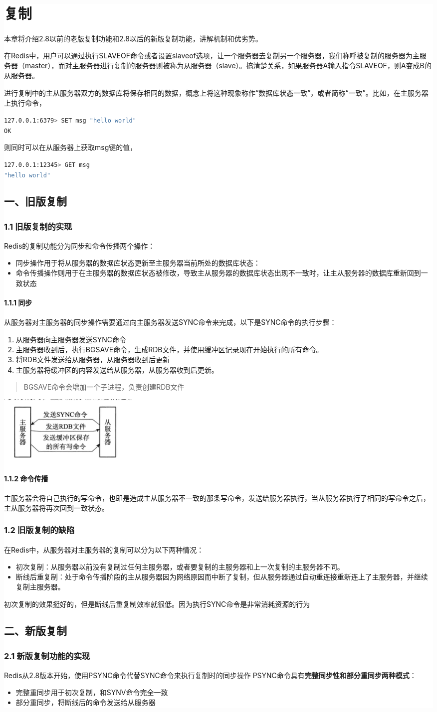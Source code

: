 # 复制
本章将介绍2.8以前的老版复制功能和2.8以后的新版复制功能，讲解机制和优劣势。

在Redis中，用户可以通过执行SLAVEOF命令或者设置slaveof选项，让一个服务器去复制另一个服务器，我们称呼被复制的服务器为主服务器（master），而对主服务器进行复制的服务器则被称为从服务器（slave）。搞清楚关系，如果服务器A输入指令SLAVEOF，则A变成B的从服务器。

进行复制中的主从服务器双方的数据库将保存相同的数据，概念上将这种现象称作“数据库状态一致”，或者简称“一致”。比如，在主服务器上执行命令，
```bash
127.0.0.1:6379> SET msg "hello world"
OK
```
则同时可以在从服务器上获取msg键的值，
```bash
127.0.0.1:12345> GET msg
"hello world"
```
## 一、旧版复制
### 1.1 旧版复制的实现
Redis的复制功能分为同步和命令传播两个操作：
- 同步操作用于将从服务器的数据库状态更新至主服务器当前所处的数据库状态：
- 命令传播操作则用于在主服务器的数据库状态被修改，导致主从服务器的数据库状态出现不一致时，让主从服务器的数据库重新回到一致状态

#### 1.1.1 同步
从服务器对主服务器的同步操作需要通过向主服务器发送SYNC命令来完成，以下是SYNC命令的执行步骤：
1.  从服务器向主服务器发送SYNC命令
2.  主服务器收到后，执行BGSAVE命令，生成RDB文件，并使用缓冲区记录现在开始执行的所有命令。
3.  将RDB文件发送给从服务器，从服务器收到后更新
4.  主服务器将缓冲区的内容发送给从服务器，从服务器收到后更新。

> BGSAVE命令会增加一个子进程，负责创建RDB文件

![](..\md图片\17_1.png)
#### 1.1.2 命令传播
主服务器会将自己执行的写命令，也即是造成主从服务器不一致的那条写命令，发送给服务器执行，当从服务器执行了相同的写命令之后，主从服务器将再次回到一致状态。

### 1.2 旧版复制的缺陷
在Redis中，从服务器对主服务器的复制可以分为以下两种情况：
- 初次复制：从服务器以前没有复制过任何主服务器，或者要复制的主服务器和上一次复制的主服务器不同。
- 断线后重复制：处于命令传播阶段的主从服务器因为网络原因而中断了复制，但从服务器通过自动重连接重新连上了主服务器，并继续复制主服务器。

初次复制的效果挺好的，但是断线后重复制效率就很低。因为执行SYNC命令是非常消耗资源的行为
## 二、新版复制
### 2.1 新版复制功能的实现
Redis从2.8版本开始，使用PSYNC命令代替SYNC命令来执行复制时的同步操作
PSYNC命令具有**完整同步性和部分重同步两种模式**：
- 完整重同步用于初次复制，和SYNV命令完全一致
- 部分重同步，将断线后的命令发送给从服务器
